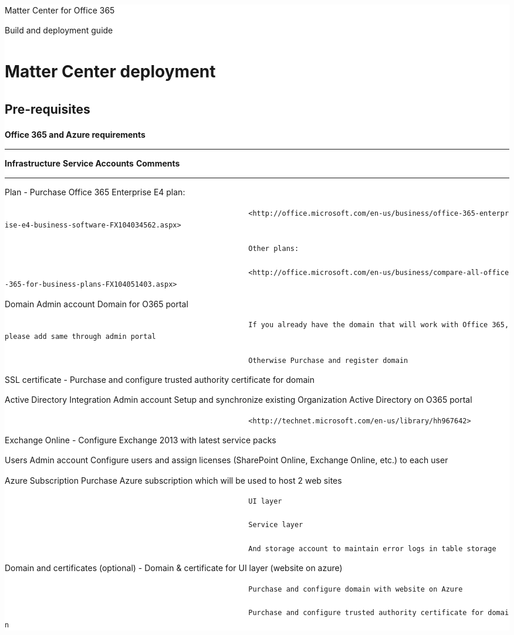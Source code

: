Matter Center for Office 365

Build and deployment guide

Matter Center deployment 
=========================

Pre-requisites
--------------

**Office 365 and Azure requirements**

  ----------------------------------------------------------------------------------------------------------------------------------------------------------------------
  **Infrastructure**                   **Service Accounts**   **Comments**
  ------------------------------------ ---------------------- ----------------------------------------------------------------------------------------------------------
  Plan                                 -                      Purchase Office 365 Enterprise E4 plan:
                                                              
                                                              <http://office.microsoft.com/en-us/business/office-365-enterprise-e4-business-software-FX104034562.aspx>
                                                              
                                                              Other plans:
                                                              
                                                              <http://office.microsoft.com/en-us/business/compare-all-office-365-for-business-plans-FX104051403.aspx>

  Domain                               Admin account          Domain for O365 portal
                                                              
                                                              If you already have the domain that will work with Office 365, please add same through admin portal
                                                              
                                                              Otherwise Purchase and register domain

  SSL certificate                      -                      Purchase and configure trusted authority certificate for domain

  Active Directory Integration         Admin account          Setup and synchronize existing Organization Active Directory on O365 portal
                                                              
                                                              <http://technet.microsoft.com/en-us/library/hh967642>

  Exchange Online                      -                      Configure Exchange 2013 with latest service packs

  Users                                Admin account          Configure users and assign licenses (SharePoint Online, Exchange Online, etc.) to each user

  Azure Subscription                                          Purchase Azure subscription which will be used to host 2 web sites
                                                              
                                                              UI layer
                                                              
                                                              Service layer
                                                              
                                                              And storage account to maintain error logs in table storage

  Domain and certificates (optional)   -                      Domain & certificate for UI layer (website on azure)
                                                              
                                                              Purchase and configure domain with website on Azure
                                                              
                                                              Purchase and configure trusted authority certificate for domain
